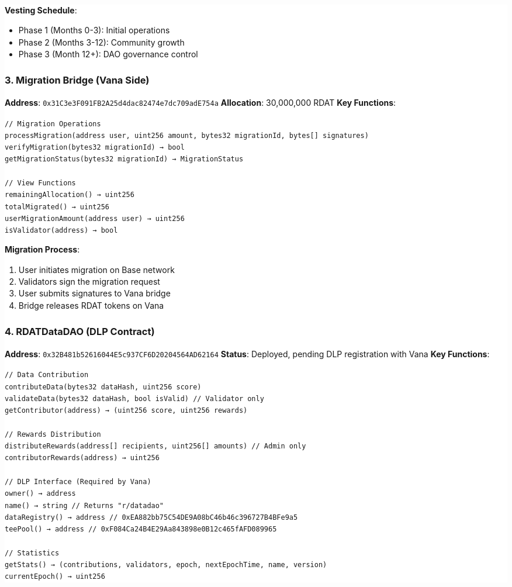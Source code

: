 **Vesting Schedule**:
- Phase 1 (Months 0-3): Initial operations
- Phase 2 (Months 3-12): Community growth
- Phase 3 (Month 12+): DAO governance control

### 3. Migration Bridge (Vana Side)
**Address**: `0x31C3e3F091FB2A25d4dac82474e7dc709adE754a`
**Allocation**: 30,000,000 RDAT
**Key Functions**:
```solidity
// Migration Operations
processMigration(address user, uint256 amount, bytes32 migrationId, bytes[] signatures)
verifyMigration(bytes32 migrationId) → bool
getMigrationStatus(bytes32 migrationId) → MigrationStatus

// View Functions
remainingAllocation() → uint256
totalMigrated() → uint256
userMigrationAmount(address user) → uint256
isValidator(address) → bool
```

**Migration Process**:
1. User initiates migration on Base network
2. Validators sign the migration request
3. User submits signatures to Vana bridge
4. Bridge releases RDAT tokens on Vana

### 4. RDATDataDAO (DLP Contract)
**Address**: `0x32B481b52616044E5c937CF6D20204564AD62164`
**Status**: Deployed, pending DLP registration with Vana
**Key Functions**:
```solidity
// Data Contribution
contributeData(bytes32 dataHash, uint256 score)
validateData(bytes32 dataHash, bool isValid) // Validator only
getContributor(address) → (uint256 score, uint256 rewards)

// Rewards Distribution
distributeRewards(address[] recipients, uint256[] amounts) // Admin only
contributorRewards(address) → uint256

// DLP Interface (Required by Vana)
owner() → address
name() → string // Returns "r/datadao"
dataRegistry() → address // 0xEA882bb75C54DE9A08bC46b46c396727B4BFe9a5
teePool() → address // 0xF084Ca24B4E29Aa843898e0B12c465fAFD089965

// Statistics
getStats() → (contributions, validators, epoch, nextEpochTime, name, version)
currentEpoch() → uint256
```
